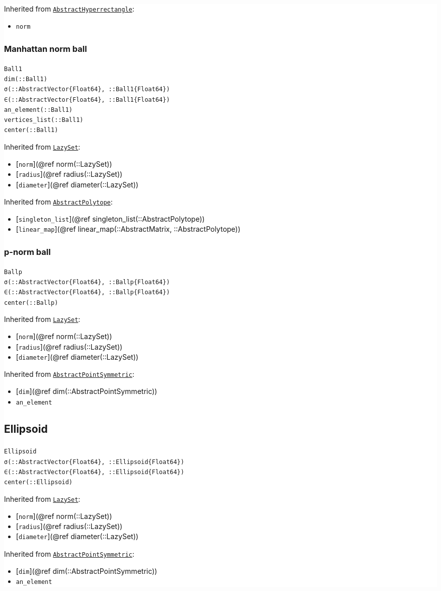 Inherited from [`AbstractHyperrectangle`](@ref):
* `norm`

### Manhattan norm ball

```@docs
Ball1
dim(::Ball1)
σ(::AbstractVector{Float64}, ::Ball1{Float64})
∈(::AbstractVector{Float64}, ::Ball1{Float64})
an_element(::Ball1)
vertices_list(::Ball1)
center(::Ball1)
```
Inherited from [`LazySet`](@ref):
* [`norm`](@ref norm(::LazySet))
* [`radius`](@ref radius(::LazySet))
* [`diameter`](@ref diameter(::LazySet))

Inherited from [`AbstractPolytope`](@ref):
* [`singleton_list`](@ref singleton_list(::AbstractPolytope))
* [`linear_map`](@ref linear_map(::AbstractMatrix, ::AbstractPolytope))

### p-norm ball

```@docs
Ballp
σ(::AbstractVector{Float64}, ::Ballp{Float64})
∈(::AbstractVector{Float64}, ::Ballp{Float64})
center(::Ballp)
```
Inherited from [`LazySet`](@ref):
* [`norm`](@ref norm(::LazySet))
* [`radius`](@ref radius(::LazySet))
* [`diameter`](@ref diameter(::LazySet))

Inherited from [`AbstractPointSymmetric`](@ref):
* [`dim`](@ref dim(::AbstractPointSymmetric))
* `an_element`

## Ellipsoid

```@docs
Ellipsoid
σ(::AbstractVector{Float64}, ::Ellipsoid{Float64})
∈(::AbstractVector{Float64}, ::Ellipsoid{Float64})
center(::Ellipsoid)
```
Inherited from [`LazySet`](@ref):
* [`norm`](@ref norm(::LazySet))
* [`radius`](@ref radius(::LazySet))
* [`diameter`](@ref diameter(::LazySet))

Inherited from [`AbstractPointSymmetric`](@ref):
* [`dim`](@ref dim(::AbstractPointSymmetric))
* `an_element`
